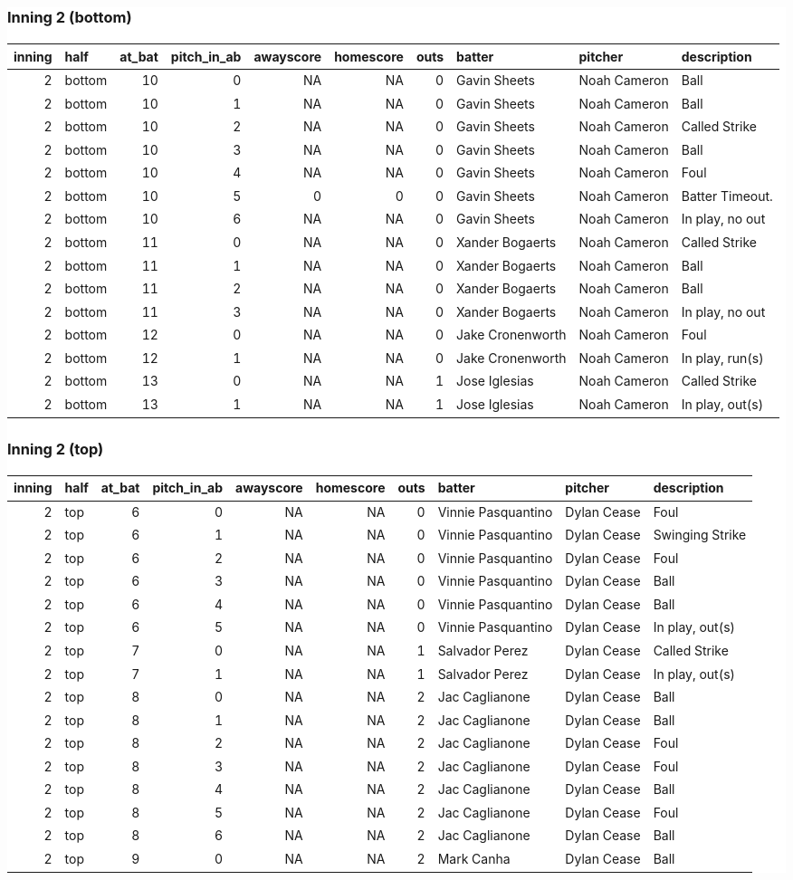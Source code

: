 

### Inning 2 (bottom)
| inning|half   | at_bat| pitch_in_ab| awayscore| homescore| outs|batter           |pitcher      |description     |
|------:|:------|------:|-----------:|---------:|---------:|----:|:----------------|:------------|:---------------|
|      2|bottom |     10|           0|        NA|        NA|    0|Gavin Sheets     |Noah Cameron |Ball            |
|      2|bottom |     10|           1|        NA|        NA|    0|Gavin Sheets     |Noah Cameron |Ball            |
|      2|bottom |     10|           2|        NA|        NA|    0|Gavin Sheets     |Noah Cameron |Called Strike   |
|      2|bottom |     10|           3|        NA|        NA|    0|Gavin Sheets     |Noah Cameron |Ball            |
|      2|bottom |     10|           4|        NA|        NA|    0|Gavin Sheets     |Noah Cameron |Foul            |
|      2|bottom |     10|           5|         0|         0|    0|Gavin Sheets     |Noah Cameron |Batter Timeout. |
|      2|bottom |     10|           6|        NA|        NA|    0|Gavin Sheets     |Noah Cameron |In play, no out |
|      2|bottom |     11|           0|        NA|        NA|    0|Xander Bogaerts  |Noah Cameron |Called Strike   |
|      2|bottom |     11|           1|        NA|        NA|    0|Xander Bogaerts  |Noah Cameron |Ball            |
|      2|bottom |     11|           2|        NA|        NA|    0|Xander Bogaerts  |Noah Cameron |Ball            |
|      2|bottom |     11|           3|        NA|        NA|    0|Xander Bogaerts  |Noah Cameron |In play, no out |
|      2|bottom |     12|           0|        NA|        NA|    0|Jake Cronenworth |Noah Cameron |Foul            |
|      2|bottom |     12|           1|        NA|        NA|    0|Jake Cronenworth |Noah Cameron |In play, run(s) |
|      2|bottom |     13|           0|        NA|        NA|    1|Jose Iglesias    |Noah Cameron |Called Strike   |
|      2|bottom |     13|           1|        NA|        NA|    1|Jose Iglesias    |Noah Cameron |In play, out(s) |



### Inning 2 (top)
| inning|half | at_bat| pitch_in_ab| awayscore| homescore| outs|batter             |pitcher     |description     |
|------:|:----|------:|-----------:|---------:|---------:|----:|:------------------|:-----------|:---------------|
|      2|top  |      6|           0|        NA|        NA|    0|Vinnie Pasquantino |Dylan Cease |Foul            |
|      2|top  |      6|           1|        NA|        NA|    0|Vinnie Pasquantino |Dylan Cease |Swinging Strike |
|      2|top  |      6|           2|        NA|        NA|    0|Vinnie Pasquantino |Dylan Cease |Foul            |
|      2|top  |      6|           3|        NA|        NA|    0|Vinnie Pasquantino |Dylan Cease |Ball            |
|      2|top  |      6|           4|        NA|        NA|    0|Vinnie Pasquantino |Dylan Cease |Ball            |
|      2|top  |      6|           5|        NA|        NA|    0|Vinnie Pasquantino |Dylan Cease |In play, out(s) |
|      2|top  |      7|           0|        NA|        NA|    1|Salvador Perez     |Dylan Cease |Called Strike   |
|      2|top  |      7|           1|        NA|        NA|    1|Salvador Perez     |Dylan Cease |In play, out(s) |
|      2|top  |      8|           0|        NA|        NA|    2|Jac Caglianone     |Dylan Cease |Ball            |
|      2|top  |      8|           1|        NA|        NA|    2|Jac Caglianone     |Dylan Cease |Ball            |
|      2|top  |      8|           2|        NA|        NA|    2|Jac Caglianone     |Dylan Cease |Foul            |
|      2|top  |      8|           3|        NA|        NA|    2|Jac Caglianone     |Dylan Cease |Foul            |
|      2|top  |      8|           4|        NA|        NA|    2|Jac Caglianone     |Dylan Cease |Ball            |
|      2|top  |      8|           5|        NA|        NA|    2|Jac Caglianone     |Dylan Cease |Foul            |
|      2|top  |      8|           6|        NA|        NA|    2|Jac Caglianone     |Dylan Cease |Ball            |
|      2|top  |      9|           0|        NA|        NA|    2|Mark Canha         |Dylan Cease |Ball            |